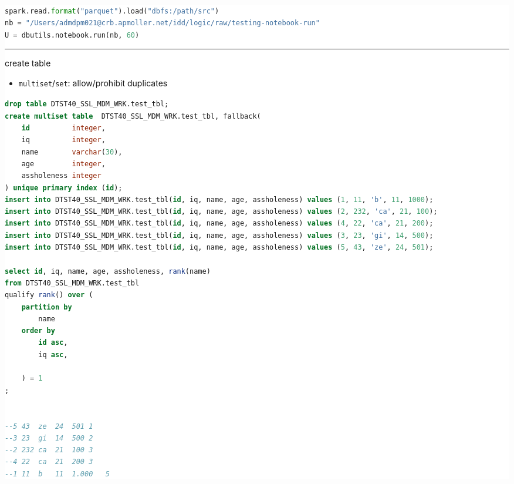 ```python
spark.read.format("parquet").load("dbfs:/path/src")
nb = "/Users/admdpm021@crb.apmoller.net/idd/logic/raw/testing-notebook-run"
U = dbutils.notebook.run(nb, 60)
```

-----
create table
+ ``multiset``/``set``: allow/prohibit duplicates
```sql
drop table DTST40_SSL_MDM_WRK.test_tbl;
create multiset table  DTST40_SSL_MDM_WRK.test_tbl, fallback(
	id   		integer,
    iq	 		integer,
	name   		varchar(30),
    age   		integer,
	assholeness	integer
) unique primary index (id);
insert into DTST40_SSL_MDM_WRK.test_tbl(id, iq, name, age, assholeness) values (1, 11, 'b', 11, 1000);
insert into DTST40_SSL_MDM_WRK.test_tbl(id, iq, name, age, assholeness) values (2, 232, 'ca', 21, 100);
insert into DTST40_SSL_MDM_WRK.test_tbl(id, iq, name, age, assholeness) values (4, 22, 'ca', 21, 200);
insert into DTST40_SSL_MDM_WRK.test_tbl(id, iq, name, age, assholeness) values (3, 23, 'gi', 14, 500);
insert into DTST40_SSL_MDM_WRK.test_tbl(id, iq, name, age, assholeness) values (5, 43, 'ze', 24, 501);

select id, iq, name, age, assholeness, rank(name)
from DTST40_SSL_MDM_WRK.test_tbl
qualify rank() over (
	partition by
		name
	order by
		id asc,
		iq asc,
		
	) = 1
;


--5	43	ze	24	501	1
--3	23	gi	14	500	2
--2	232	ca	21	100	3
--4	22	ca	21	200	3
--1	11	b	11	1.000	5

```
